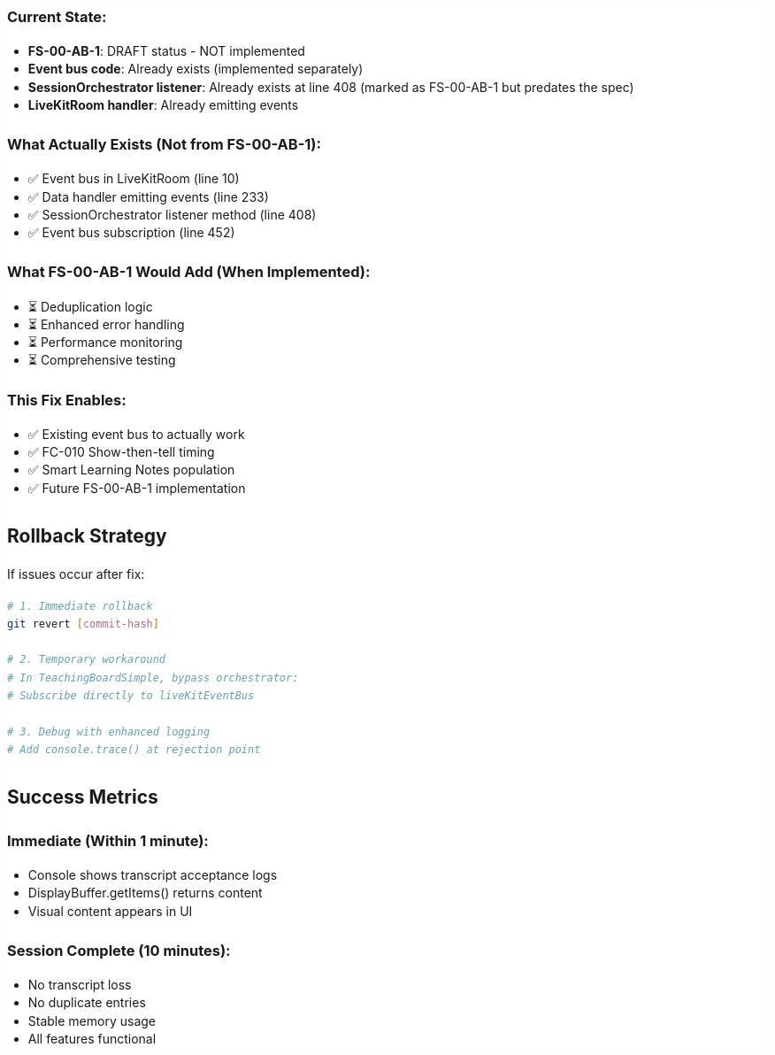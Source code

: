 ### Current State:
- **FS-00-AB-1**: DRAFT status - NOT implemented
- **Event bus code**: Already exists (implemented separately)
- **SessionOrchestrator listener**: Already exists at line 408 (marked as FS-00-AB-1 but predates the spec)
- **LiveKitRoom handler**: Already emitting events

### What Actually Exists (Not from FS-00-AB-1):
- ✅ Event bus in LiveKitRoom (line 10)
- ✅ Data handler emitting events (line 233)
- ✅ SessionOrchestrator listener method (line 408)
- ✅ Event bus subscription (line 452)

### What FS-00-AB-1 Would Add (When Implemented):
- ⏳ Deduplication logic
- ⏳ Enhanced error handling
- ⏳ Performance monitoring
- ⏳ Comprehensive testing

### This Fix Enables:
- ✅ Existing event bus to actually work
- ✅ FC-010 Show-then-tell timing
- ✅ Smart Learning Notes population
- ✅ Future FS-00-AB-1 implementation

## Rollback Strategy

If issues occur after fix:
```bash
# 1. Immediate rollback
git revert [commit-hash]

# 2. Temporary workaround
# In TeachingBoardSimple, bypass orchestrator:
# Subscribe directly to liveKitEventBus

# 3. Debug with enhanced logging
# Add console.trace() at rejection point
```

## Success Metrics

### Immediate (Within 1 minute):
- Console shows transcript acceptance logs
- DisplayBuffer.getItems() returns content
- Visual content appears in UI

### Session Complete (10 minutes):
- No transcript loss
- No duplicate entries
- Stable memory usage
- All features functional
